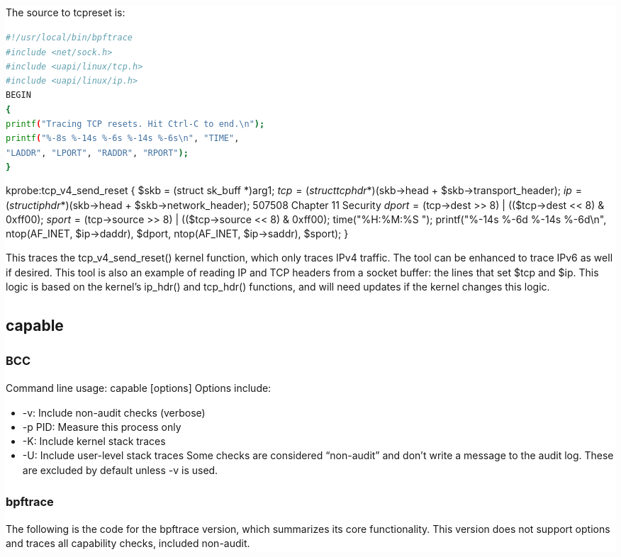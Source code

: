 The source to tcpreset is:
```bash
#!/usr/local/bin/bpftrace
#include <net/sock.h>
#include <uapi/linux/tcp.h>
#include <uapi/linux/ip.h>
BEGIN
{
printf("Tracing TCP resets. Hit Ctrl-C to end.\n");
printf("%-8s %-14s %-6s %-14s %-6s\n", "TIME",
"LADDR", "LPORT", "RADDR", "RPORT");
}
```
kprobe:tcp_v4_send_reset
{
$skb = (struct sk_buff *)arg1;
$tcp = (struct tcphdr *)($skb->head + $skb->transport_header);
$ip = (struct iphdr *)($skb->head + $skb->network_header);
507508
Chapter 11 Security
$dport = ($tcp->dest >> 8) | (($tcp->dest << 8) & 0xff00);
$sport = ($tcp->source >> 8) | (($tcp->source << 8) & 0xff00);
time("%H:%M:%S ");
printf("%-14s %-6d %-14s %-6d\n", ntop(AF_INET, $ip->daddr), $dport,
ntop(AF_INET, $ip->saddr), $sport);
}
```
```

This traces the tcp_v4_send_reset() kernel function, which only traces IPv4 traffic. The tool can be
enhanced to trace IPv6 as well if desired.
This tool is also an example of reading IP and TCP headers from a socket buffer: the lines that set
$tcp and $ip. This logic is based on the kernel’s ip_hdr() and tcp_hdr() functions, and will need
updates if the kernel changes this logic.


## capable


### BCC

Command line usage:
capable [options]
Options include:
- -v: Include non-audit checks (verbose)
- -p PID: Measure this process only
- -K: Include kernel stack traces
- -U: Include user-level stack traces
Some checks are considered “non-audit” and don’t write a message to the audit log. These are
excluded by default unless -v is used.

### bpftrace
The following is the code for the bpftrace version, which summarizes its core functionality. This
version does not support options and traces all capability checks, included non-audit.
